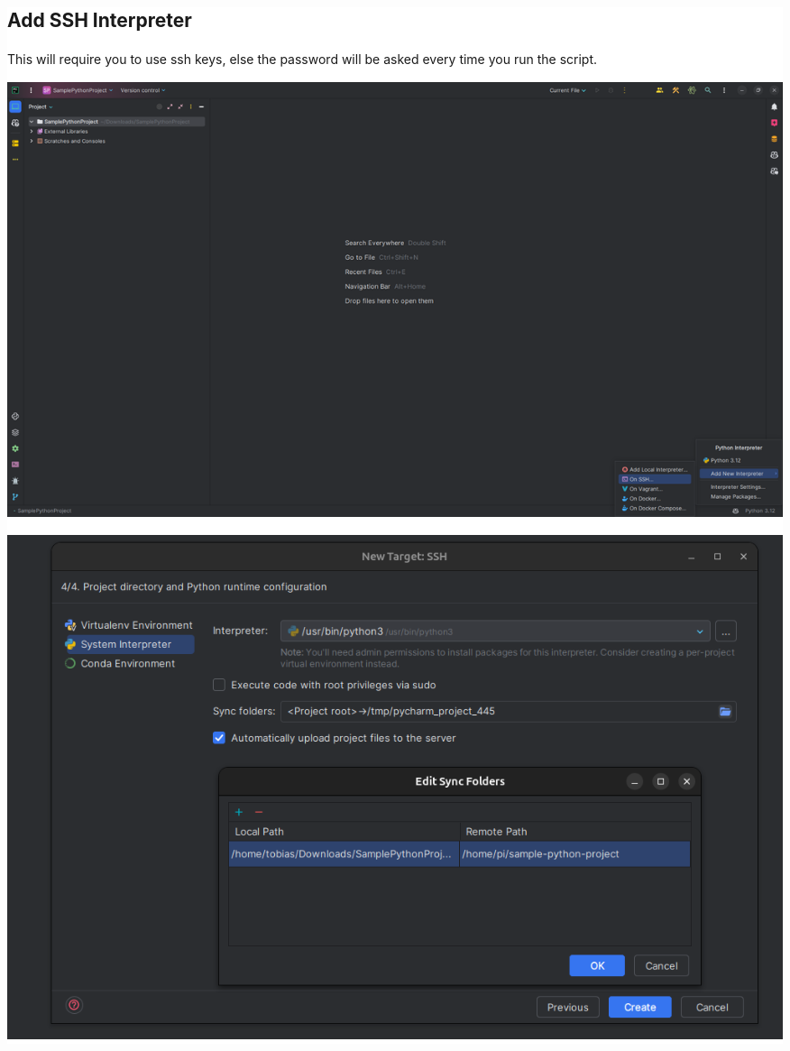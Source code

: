## Add SSH Interpreter

This will require you to use ssh keys, else the password will be asked every time you run the script.

![img.png](./assets/img_4.png)

![img_1.png](./assets/img_1.png)
